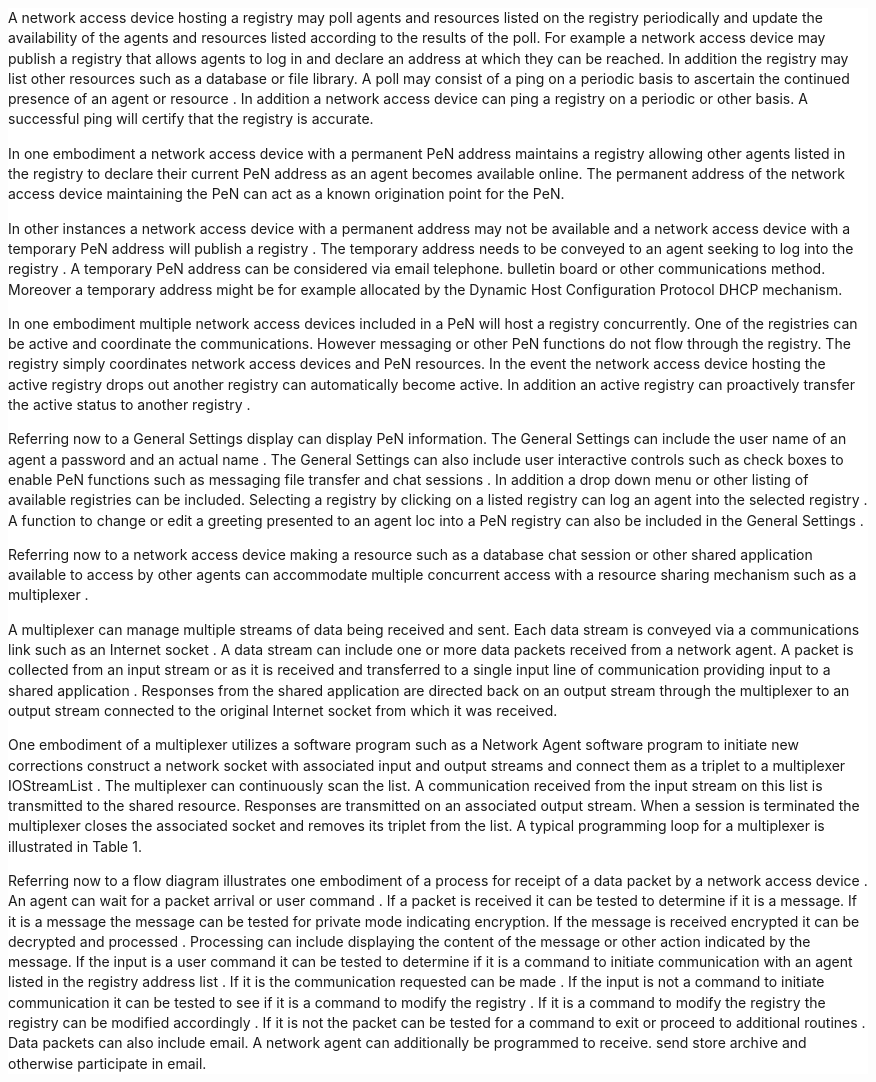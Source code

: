 A network access device hosting a registry may poll agents and resources listed on the registry periodically and update the availability of the agents and resources listed according to the results of the poll. For example a network access device may publish a registry that allows agents to log in and declare an address at which they can be reached. In addition the registry may list other resources such as a database or file library. A poll may consist of a ping on a periodic basis to ascertain the continued presence of an agent or resource . In addition a network access device can ping a registry on a periodic or other basis. A successful ping will certify that the registry is accurate.

In one embodiment a network access device with a permanent PeN address maintains a registry allowing other agents listed in the registry to declare their current PeN address as an agent becomes available online. The permanent address of the network access device maintaining the PeN can act as a known origination point for the PeN.

In other instances a network access device with a permanent address may not be available and a network access device with a temporary PeN address will publish a registry . The temporary address needs to be conveyed to an agent seeking to log into the registry . A temporary PeN address can be considered via email telephone. bulletin board or other communications method. Moreover a temporary address might be for example allocated by the Dynamic Host Configuration Protocol DHCP mechanism.

In one embodiment multiple network access devices included in a PeN will host a registry concurrently. One of the registries can be active and coordinate the communications. However messaging or other PeN functions do not flow through the registry. The registry simply coordinates network access devices and PeN resources. In the event the network access device hosting the active registry drops out another registry can automatically become active. In addition an active registry can proactively transfer the active status to another registry .

Referring now to a General Settings display can display PeN information. The General Settings can include the user name of an agent a password and an actual name . The General Settings can also include user interactive controls such as check boxes to enable PeN functions such as messaging file transfer and chat sessions . In addition a drop down menu or other listing of available registries can be included. Selecting a registry by clicking on a listed registry can log an agent into the selected registry . A function to change or edit a greeting presented to an agent loc into a PeN registry can also be included in the General Settings .

Referring now to a network access device making a resource such as a database chat session or other shared application available to access by other agents can accommodate multiple concurrent access with a resource sharing mechanism such as a multiplexer .

A multiplexer can manage multiple streams of data being received and sent. Each data stream is conveyed via a communications link such as an Internet socket . A data stream can include one or more data packets received from a network agent. A packet is collected from an input stream or as it is received and transferred to a single input line of communication providing input to a shared application . Responses from the shared application are directed back on an output stream through the multiplexer to an output stream connected to the original Internet socket from which it was received.

One embodiment of a multiplexer utilizes a software program such as a Network Agent software program to initiate new corrections construct a network socket with associated input and output streams and connect them as a triplet to a multiplexer IOStreamList . The multiplexer can continuously scan the list. A communication received from the input stream on this list is transmitted to the shared resource. Responses are transmitted on an associated output stream. When a session is terminated the multiplexer closes the associated socket and removes its triplet from the list. A typical programming loop for a multiplexer is illustrated in Table 1.

Referring now to a flow diagram illustrates one embodiment of a process for receipt of a data packet by a network access device . An agent can wait for a packet arrival or user command . If a packet is received it can be tested to determine if it is a message. If it is a message the message can be tested for private mode indicating encryption. If the message is received encrypted it can be decrypted and processed . Processing can include displaying the content of the message or other action indicated by the message. If the input is a user command it can be tested to determine if it is a command to initiate communication with an agent listed in the registry address list . If it is the communication requested can be made . If the input is not a command to initiate communication it can be tested to see if it is a command to modify the registry . If it is a command to modify the registry the registry can be modified accordingly . If it is not the packet can be tested for a command to exit or proceed to additional routines . Data packets can also include email. A network agent can additionally be programmed to receive. send store archive and otherwise participate in email.
